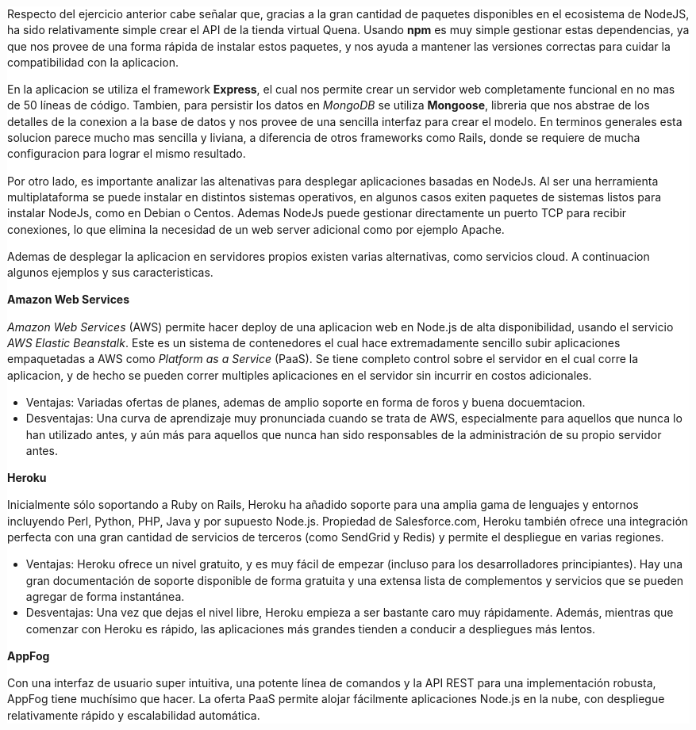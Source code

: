 Respecto del ejercicio anterior cabe señalar que, gracias a la gran cantidad de paquetes disponibles en el ecosistema de NodeJS, ha sido relativamente simple crear el API de la tienda virtual Quena. Usando **npm** es muy simple gestionar estas dependencias, ya que  nos provee de una forma rápida de instalar estos paquetes, y nos ayuda a mantener las versiones correctas para cuidar la compatibilidad con la aplicacion.

En la aplicacion se utiliza el framework **Express**, el cual nos permite crear un servidor web completamente funcional en no mas de 50 líneas de código. Tambien, para persistir los datos en _MongoDB_ se utiliza **Mongoose**, libreria que nos abstrae de los detalles de la conexion a la base de datos y nos provee de una sencilla interfaz para crear el modelo. En terminos generales esta solucion parece mucho mas sencilla y liviana, a diferencia de otros frameworks como Rails, donde se requiere de mucha configuracion para lograr el mismo resultado.

Por otro lado, es importante analizar las altenativas para desplegar aplicaciones basadas en NodeJs. Al ser una herramienta multiplataforma se puede instalar en distintos sistemas operativos, en algunos casos exiten paquetes de sistemas listos para instalar NodeJs, como en Debian o Centos. Ademas NodeJs puede gestionar directamente un puerto TCP para recibir conexiones, lo que elimina la necesidad de un web server adicional como por ejemplo Apache.

Ademas de desplegar la aplicacion en servidores propios existen varias alternativas, como servicios cloud. A continuacion algunos ejemplos y sus caracteristicas.

__Amazon Web Services__

_Amazon Web Services_ (AWS) permite hacer deploy de una aplicacion web en Node.js de alta disponibilidad, usando el servicio _AWS Elastic Beanstalk_. Este es un sistema de contenedores el cual hace extremadamente sencillo subir aplicaciones empaquetadas a AWS  como _Platform as a Service_ (PaaS). Se tiene completo control sobre el servidor en el cual corre la aplicacion, y de hecho se pueden correr multiples aplicaciones en el servidor sin incurrir en costos adicionales.

  - Ventajas: Variadas ofertas de planes, ademas de amplio soporte en forma de foros y buena  docuemtacion.
  - Desventajas: Una curva de aprendizaje muy pronunciada cuando se trata de AWS, especialmente para aquellos que nunca lo han utilizado antes, y aún más para aquellos que nunca han sido responsables de la administración de su propio servidor antes.
  
__Heroku__

Inicialmente sólo soportando a Ruby on Rails, Heroku ha añadido soporte para una amplia gama de lenguajes y entornos incluyendo Perl, Python, PHP, Java y por supuesto Node.js. Propiedad de Salesforce.com, Heroku también ofrece una integración perfecta con una gran cantidad de servicios de terceros (como SendGrid y Redis) y permite el despliegue en varias regiones.

  - Ventajas: Heroku ofrece un nivel gratuito, y es muy fácil de empezar (incluso para los desarrolladores principiantes). Hay una gran documentación de soporte disponible de forma gratuita y una extensa lista de complementos y servicios que se pueden agregar de forma instantánea.
  - Desventajas: Una vez que dejas el nivel libre, Heroku empieza a ser bastante caro muy rápidamente. Además, mientras que comenzar con Heroku es rápido, las aplicaciones más grandes tienden a conducir a despliegues más lentos.

__AppFog__

Con una interfaz de usuario super intuitiva, una potente línea de comandos y la API REST para una implementación robusta, AppFog tiene muchísimo que hacer. La oferta PaaS permite alojar fácilmente aplicaciones Node.js en la nube, con despliegue relativamente rápido y escalabilidad automática.
